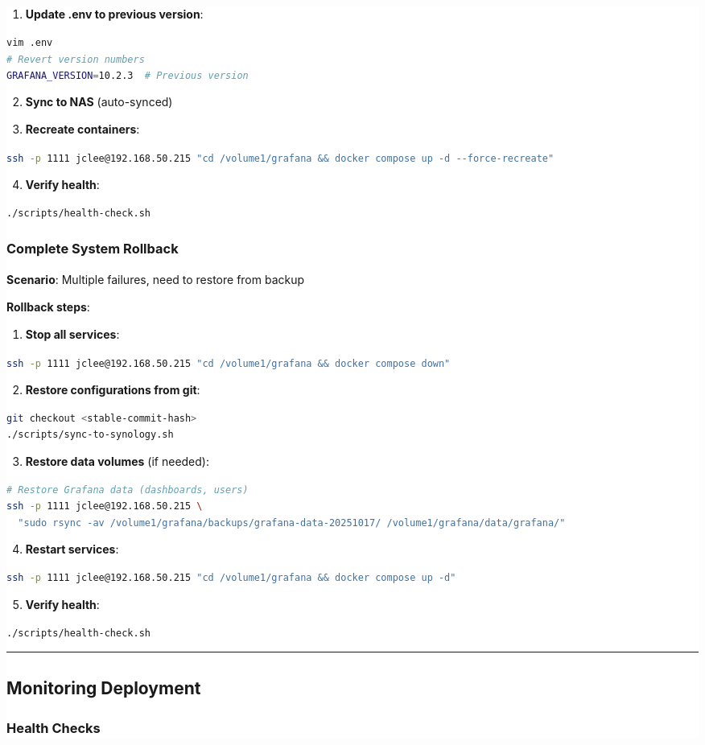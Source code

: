 1. **Update .env to previous version**:
```bash
vim .env
# Revert version numbers
GRAFANA_VERSION=10.2.3  # Previous version
```

2. **Sync to NAS** (auto-synced)

3. **Recreate containers**:
```bash
ssh -p 1111 jclee@192.168.50.215 "cd /volume1/grafana && docker compose up -d --force-recreate"
```

4. **Verify health**:
```bash
./scripts/health-check.sh
```

### Complete System Rollback

**Scenario**: Multiple failures, need to restore from backup

**Rollback steps**:

1. **Stop all services**:
```bash
ssh -p 1111 jclee@192.168.50.215 "cd /volume1/grafana && docker compose down"
```

2. **Restore configurations from git**:
```bash
git checkout <stable-commit-hash>
./scripts/sync-to-synology.sh
```

3. **Restore data volumes** (if needed):
```bash
# Restore Grafana data (dashboards, users)
ssh -p 1111 jclee@192.168.50.215 \
  "sudo rsync -av /volume1/grafana/backups/grafana-data-20251017/ /volume1/grafana/data/grafana/"
```

4. **Restart services**:
```bash
ssh -p 1111 jclee@192.168.50.215 "cd /volume1/grafana && docker compose up -d"
```

5. **Verify health**:
```bash
./scripts/health-check.sh
```

---

## Monitoring Deployment

### Health Checks
